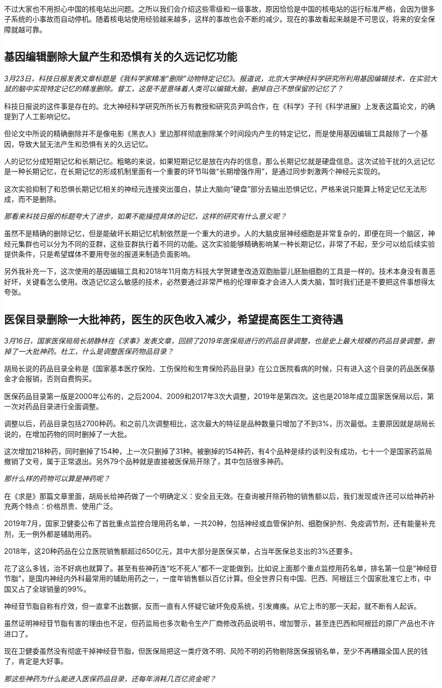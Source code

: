 不过大家也不用担心中国的核电站出问题。之所以我们会介绍这些零级和一级事故，原因恰恰是中国的核电站的运行标准严格，会因为很多子系统的小事故而自动停机。随着核电站使用经验越来越多，这样的事故也会不断的减少。现在的事故看起来越是不可思议，将来的安全保障就越可靠。






## 基因编辑删除大鼠产生和恐惧有关的久远记忆功能

*3月23日，科技日报发表文章标题是《我科学家精准“删除”动物特定记忆》。报道说，北京大学神经科学研究所利用基因编辑技术，在实验大鼠的脑中实现特定记忆的精准删除。督工，这是不是意味着人类可以编辑大脑，删掉自己不想保留的记忆了？*

科技日报说的这件事是存在的。北大神经科学研究所所长万有教授和研究员尹鸣合作，在《科学》子刊《科学进展》上发表这篇论文，的确提到了人工影响记忆。

但论文中所说的精确删除并不是像电影《黑衣人》里边那样彻底删除某个时间段内产生的特定记忆，而是使用基因编辑工具敲除了一个基因，导致大鼠无法产生和恐惧有关的久远记忆。

人的记忆分成短期记忆和长期记忆。粗略的来说，如果短期记忆是放在内存的信息，那么长期记忆就是硬盘信息。这次试验干扰的久远记忆是一种长期记忆，在长期记忆的形成机制里面有一个重要的环节叫做“长期增强作用”，是通过同步刺激两个神经元实现的。

这次实验抑制了和恐惧长期记忆相关的神经元连接突出蛋白，禁止大脑向“硬盘”部分去输出恐惧记忆，严格来说只能算上特定记忆无法形成，而不是删除。

*那看来科技日报的标题夸大了进步，如果不能操控具体的记忆，这样的研究有什么意义呢？*

虽然不是精确的删除记忆，但是能破坏长期记忆机制依然是一个重大的进步。人的大脑皮层神经细胞是非常复杂的，即便在同一个脑区，神经元集群也可以分为不同的亚群，这些亚群执行着不同的功能。这次实验能够精确影响某一种长期记忆，非常了不起，至少可以给后续实验提供条件，只是希望媒体不要用夸张的报道来制造负面影响。

另外我补充一下，这次使用的基因编辑工具和2018年11月南方科技大学贺建奎改造双胞胎婴儿胚胎细胞的工具是一样的。技术本身没有善恶好坏，关键看怎么使用。改造记忆这么敏感的技术，必然要通过非常严格的伦理审查才会进入人类大脑，暂时我们还是不要把这件事想得太夸张。



## 医保目录删除一大批神药，医生的灰色收入减少，希望提高医生工资待遇

*3月16日，国家医保局局长胡静林在《求事》发表文章，回顾了2019年医保局进行的药品目录调整，也是史上最大规模的药品目录调整，删掉了一大批神药。杜工，什么是调整医保药物品目录？*

胡局长说的药品目录全称是《国家基本医疗保险、工伤保险和生育保险药品目录》在公立医院看病的时候，只有进入这个目录的药品医保基金才会报销，否则自费购买。

医保药品目录第一版是2000年公布的，之后2004、2009和2017年3次大调整，2019年是第四次。这也是2018年成立国家医保局以后，第一次对药品目录进行全面调整。

调整以后，药品目录包括2700种药。和之前几次调整相比，这次最大的特征是品种数量只增加了不到3%，历次最低。主要原因就是胡局长说的，在增加药物的同时删掉了一大批。

这次增加218种药，同时删掉了154种，上一次只删掉了31种。被删掉的154种药，有4个品种是续约谈判没有成功，七十一个是国家药监局撤销了文号，属于正常退出。另外79个品种就是直接被医保局开除了，其中包括很多神药。

*那什么样的药物可以算是神药呢？*

在《求是》那篇文章里面，胡局长给神药做了一个明确定义：安全且无效。在查询被开除药物的销售额以后，我们发现或许还可以给神药补充两个特点：价格昂贵、使用广泛。

2019年7月，国家卫健委公布了首批重点监控合理用药名单，一共20种，包括神经或血管保护剂、细胞保护剂、免疫调节剂，还有能量补充剂，无一例外都是辅助用药。

2018年，这20种药品在公立医院销售额超过650亿元，其中大部分是医保买单，占当年医保总支出的3%还要多。

花了这么多钱，治不好病也就算了。甚至有些神药连“吃不死人”都不一定能做到。比如说上面那个重点监控用药名单，排名第一位是“神经苷节脂”，是国内神经内外科最常用的辅助用药之一，一度年销售额以百亿计算。但全世界只有中国、巴西、阿根廷三个国家批准它上市，中国又占了全球销量的99%。

神经苷节脂自称有疗效，但一直拿不出数据，反而一直有人怀疑它破坏免疫系统，引发瘫痪。从它上市的那一天起，就不断有人起诉。

虽然证明神经苷节脂有害的理由也不足，但药监局也多次勒令生产厂商修改药品说明书，增加警示，甚至连巴西和阿根廷的原厂产品也不许进口了。

现在卫健委虽然没有彻底干掉神经苷节脂，但医保局把这一类疗效不明、风险不明的药物剔除医保报销名单，至少不再糟蹋全国人民的钱了，肯定是大好事。

*那这些神药为什么能进入医保药品目录，还每年消耗几百亿资金呢？*
